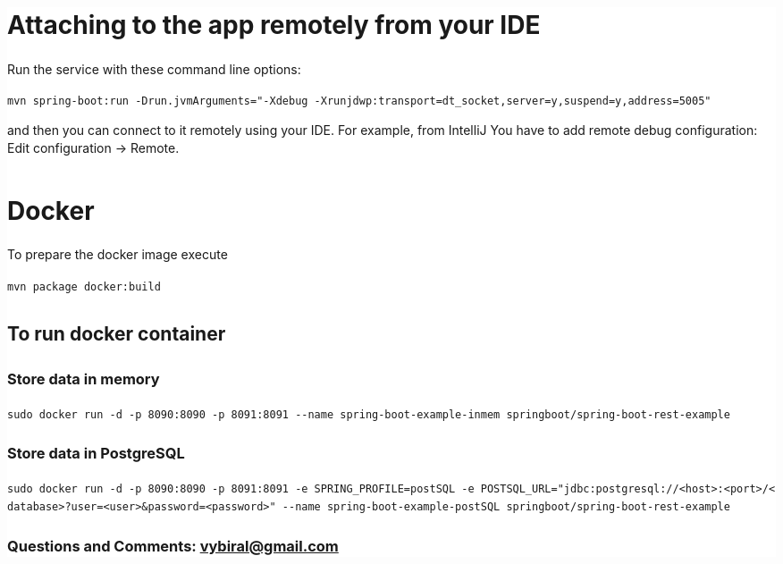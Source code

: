 ```
```
# Attaching to the app remotely from your IDE

Run the service with these command line options:
```
mvn spring-boot:run -Drun.jvmArguments="-Xdebug -Xrunjdwp:transport=dt_socket,server=y,suspend=y,address=5005"
```
and then you can connect to it remotely using your IDE. For example, from IntelliJ You have to add remote debug configuration: Edit configuration -> Remote.

# Docker
To prepare the docker image execute
```
mvn package docker:build 
```
## To run docker container 

### Store data in memory
```
sudo docker run -d -p 8090:8090 -p 8091:8091 --name spring-boot-example-inmem springboot/spring-boot-rest-example
```
### Store data in PostgreSQL
```
sudo docker run -d -p 8090:8090 -p 8091:8091 -e SPRING_PROFILE=postSQL -e POSTSQL_URL="jdbc:postgresql://<host>:<port>/<database>?user=<user>&password=<password>" --name spring-boot-example-postSQL springboot/spring-boot-rest-example
```

### Questions and Comments: vybiral@gmail.com